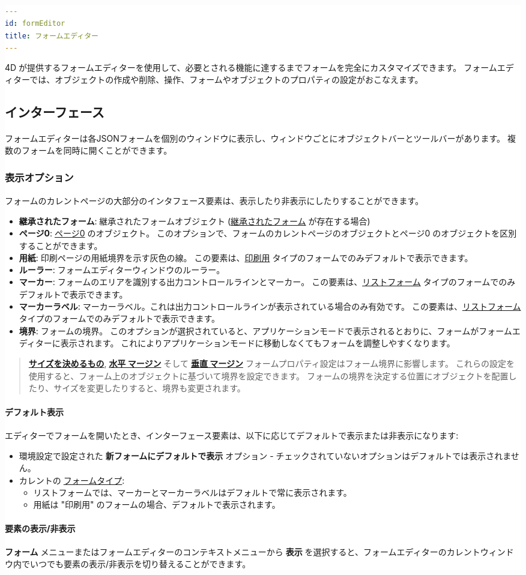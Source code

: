 ```yaml
---
id: formEditor
title: フォームエディター
---
```


4D が提供するフォームエディターを使用して、必要とされる機能に達するまでフォームを完全にカスタマイズできます。 フォームエディターでは、オブジェクトの作成や削除、操作、フォームやオブジェクトのプロパティの設定がおこなえます。


## インターフェース

フォームエディターは各JSONフォームを個別のウィンドウに表示し、ウィンドウごとにオブジェクトバーとツールバーがあります。 複数のフォームを同時に開くことができます。

### 表示オプション

フォームのカレントページの大部分のインタフェース要素は、表示したり非表示にしたりすることができます。

- **継承されたフォーム**: 継承されたフォームオブジェクト ([継承されたフォーム](forms.md#継承フォーム) が存在する場合)
- **ページ0**: [ページ0](forms.md#フォームのページ) のオブジェクト。 このオプションで、フォームのカレントページのオブジェクトとページ0 のオブジェクトを区別することができます。
- **用紙**: 印刷ページの用紙境界を示す灰色の線。 この要素は、[印刷用](properties_FormProperties.md#フォームタイプ) タイプのフォームでのみデフォルトで表示できます。
- **ルーラー**: フォームエディターウィンドウのルーラー。
- **マーカー**: フォームのエリアを識別する出力コントロールラインとマーカー。 この要素は、[リストフォーム](properties_FormProperties.md#フォームタイプ) タイプのフォームでのみデフォルトで表示できます。
- **マーカーラベル**: マーカーラベル。これは出力コントロールラインが表示されている場合のみ有効です。 この要素は、[リストフォーム](properties_FormProperties.md#フォームタイプ) タイプのフォームでのみデフォルトで表示できます。
- **境界**: フォームの境界。 このオプションが選択されていると、アプリケーションモードで表示されるとおりに、フォームがフォームエディターに表示されます。 これによりアプリケーションモードに移動しなくてもフォームを調整しやすくなります。
> [**サイズを決めるもの**](properties_FormSize.md#サイズを決めるもの), [**水平 マージン**](properties_FormSize.md#水平マージン) そして [**垂直 マージン**](properties_FormSize.md#垂直マージン) フォームプロパティ設定はフォーム境界に影響します。 これらの設定を使用すると、フォーム上のオブジェクトに基づいて境界を設定できます。 フォームの境界を決定する位置にオブジェクトを配置したり、サイズを変更したりすると、境界も変更されます。

#### デフォルト表示

エディターでフォームを開いたとき、インターフェース要素は、以下に応じてデフォルトで表示または非表示になります:

- 環境設定で設定された **新フォームにデフォルトで表示** オプション - チェックされていないオプションはデフォルトでは表示されません。
- カレントの [フォームタイプ](properties_Form.md#フォームタイプ):
    - リストフォームでは、マーカーとマーカーラベルはデフォルトで常に表示されます。
    - 用紙は "印刷用" のフォームの場合、デフォルトで表示されます。

#### 要素の表示/非表示

**フォーム** メニューまたはフォームエディターのコンテキストメニューから **表示** を選択すると、フォームエディターのカレントウィンドウ内でいつでも要素の表示/非表示を切り替えることができます。
